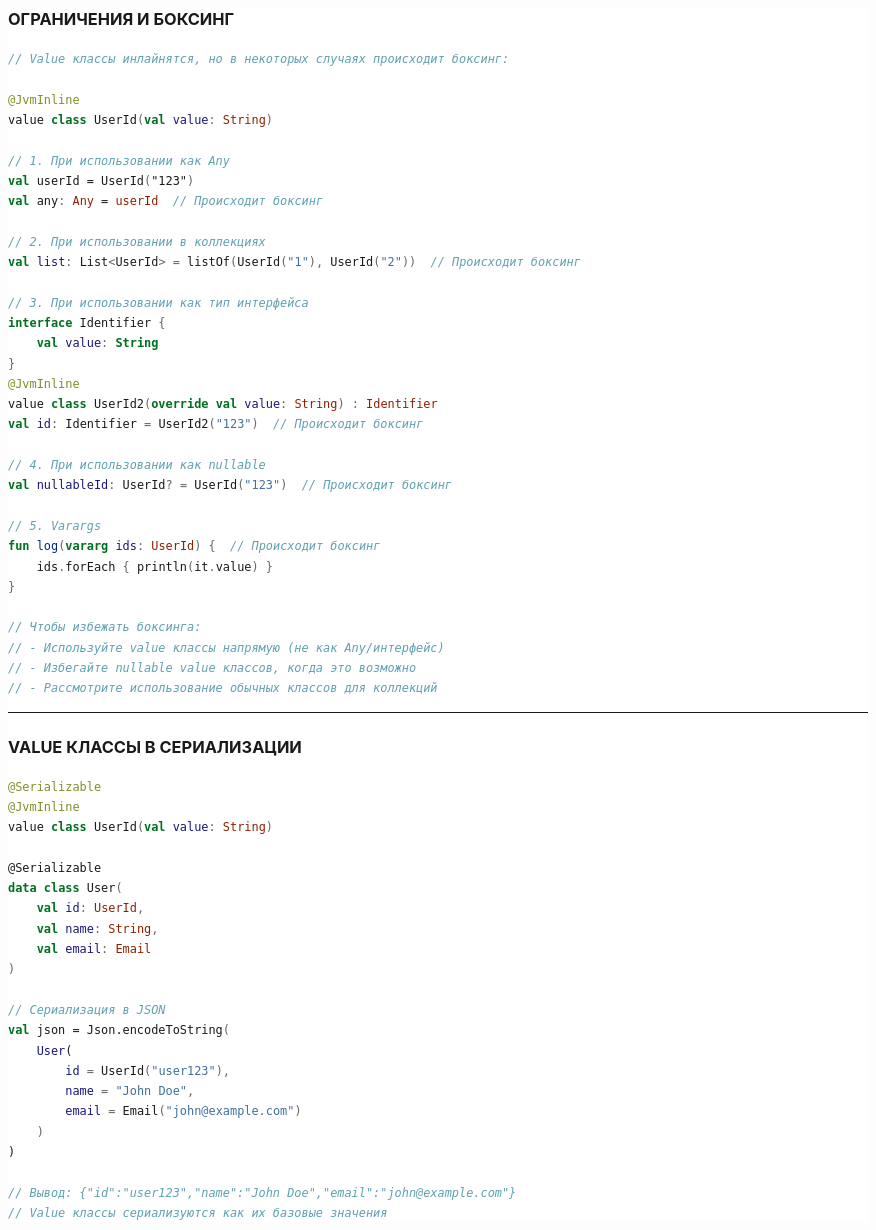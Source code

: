 
### ОГРАНИЧЕНИЯ И БОКСИНГ

```kotlin
// Value классы инлайнятся, но в некоторых случаях происходит боксинг:

@JvmInline
value class UserId(val value: String)

// 1. При использовании как Any
val userId = UserId("123")
val any: Any = userId  // Происходит боксинг

// 2. При использовании в коллекциях
val list: List<UserId> = listOf(UserId("1"), UserId("2"))  // Происходит боксинг

// 3. При использовании как тип интерфейса
interface Identifier {
    val value: String
}
@JvmInline
value class UserId2(override val value: String) : Identifier
val id: Identifier = UserId2("123")  // Происходит боксинг

// 4. При использовании как nullable
val nullableId: UserId? = UserId("123")  // Происходит боксинг

// 5. Varargs
fun log(vararg ids: UserId) {  // Происходит боксинг
    ids.forEach { println(it.value) }
}

// Чтобы избежать боксинга:
// - Используйте value классы напрямую (не как Any/интерфейс)
// - Избегайте nullable value классов, когда это возможно
// - Рассмотрите использование обычных классов для коллекций
```

---

### VALUE КЛАССЫ В СЕРИАЛИЗАЦИИ

```kotlin
@Serializable
@JvmInline
value class UserId(val value: String)

@Serializable
data class User(
    val id: UserId,
    val name: String,
    val email: Email
)

// Сериализация в JSON
val json = Json.encodeToString(
    User(
        id = UserId("user123"),
        name = "John Doe",
        email = Email("john@example.com")
    )
)

// Вывод: {"id":"user123","name":"John Doe","email":"john@example.com"}
// Value классы сериализуются как их базовые значения
```